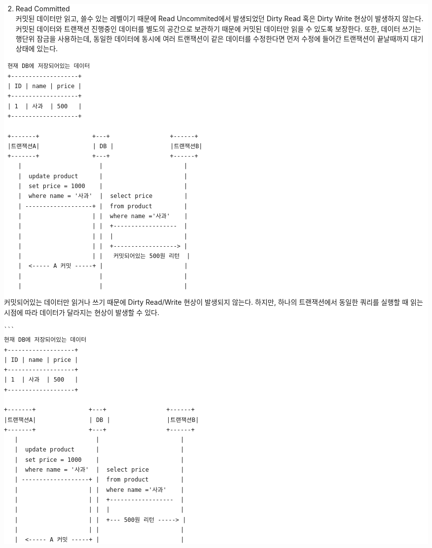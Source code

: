 
  2. Read Committed  
  커밋된 데이터만 읽고, 쓸수 있는 레벨이기 때문에 Read Uncommited에서 발생되었던 Dirty Read 혹은 Dirty Write 현상이 발생하지 않는다. 
  커밋된 데이터와 트랜잭션 진행중인 데이터를 별도의 공간으로 보관하기 때문에 커밋된 데이터만 읽을 수 있도록 보장한다. 
  또한, 데이터 쓰기는 행단위 잠금을 사용하는데,  동일한 데이터에 동시에 여러 트랜잭션이 
  같은 데이터를 수정한다면 먼저 수정에 들어간 트랜잭션이 끝날때까지 대기상태에 있는다. 
  
   ```
    현재 DB에 저장되어있는 데이터 
    +-------------------+
    | ID | name | price |
    +-------------------+
    | 1  | 사과  | 500   |
    +-------------------+ 
   
    +-------+               +---+                 +------+
    |트랜잭션A|               | DB |                |트랜잭션B|
    +-------+               +---+                 +------+
       |                      |                       |
       |  update product      |                       |
       |  set price = 1000    |                       |
       |  where name = '사과'  |  select price         |
       | -------------------+ |  from product         |
       |                    | |  where name ='사과'    |
       |                    | |  +------------------  | 
       |                    | |  |                    |
       |                    | |  +------------------> | 
       |                    | |   커밋되어있는 500원 리턴  |
       |  <----- A 커밋 -----+ |                       |
       |                      |                       |
       |                      |                       |
   ```
  커밋되어있는 데이터만 읽거나 쓰기 때문에 Dirty Read/Write 현상이 발생되지 않는다.
  하지만, 하나의 트랜잭션에서 동일한 쿼리를 실행할 때 읽는 시점에 따라 데이터가 달라지는 현상이 발생할 수 있다. 

    ```
    현재 DB에 저장되어있는 데이터 
    +-------------------+
    | ID | name | price |
    +-------------------+
    | 1  | 사과  | 500   |
    +-------------------+ 
   
    +-------+               +---+                 +------+
    |트랜잭션A|               | DB |                |트랜잭션B|
    +-------+               +---+                 +------+
       |                      |                       |
       |  update product      |                       |
       |  set price = 1000    |                       |
       |  where name = '사과'  |  select price         |
       | -------------------+ |  from product         |
       |                    | |  where name ='사과'    |
       |                    | |  +------------------  | 
       |                    | |  |                    |
       |                    | |  +--- 500원 리턴 -----> | 
       |                    | |                       |
       |  <----- A 커밋 -----+ |                       |
